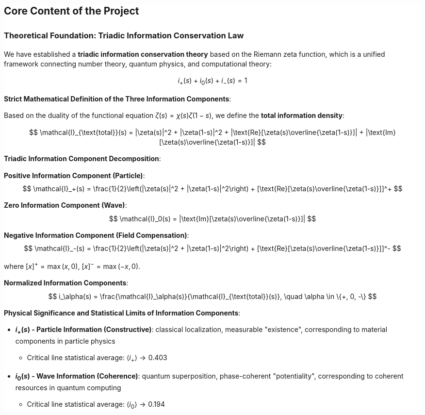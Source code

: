 ## Core Content of the Project

### Theoretical Foundation: Triadic Information Conservation Law

We have established a **triadic information conservation theory** based on the Riemann zeta function, which is a unified framework connecting number theory, quantum physics, and computational theory:

$$
i_+(s) + i_0(s) + i_-(s) = 1
$$

**Strict Mathematical Definition of the Three Information Components**:

Based on the duality of the functional equation $\zeta(s) = \chi(s)\zeta(1-s)$, we define the **total information density**:

$$
\mathcal{I}_{\text{total}}(s) = |\zeta(s)|^2 + |\zeta(1-s)|^2 + |\text{Re}[\zeta(s)\overline{\zeta(1-s)}]| + |\text{Im}[\zeta(s)\overline{\zeta(1-s)}]|
$$

**Triadic Information Component Decomposition**:

**Positive Information Component (Particle)**:
$$
\mathcal{I}_+(s) = \frac{1}{2}\left(|\zeta(s)|^2 + |\zeta(1-s)|^2\right) + [\text{Re}[\zeta(s)\overline{\zeta(1-s)}]]^+
$$

**Zero Information Component (Wave)**:
$$
\mathcal{I}_0(s) = |\text{Im}[\zeta(s)\overline{\zeta(1-s)}]|
$$

**Negative Information Component (Field Compensation)**:
$$
\mathcal{I}_-(s) = \frac{1}{2}\left(|\zeta(s)|^2 + |\zeta(1-s)|^2\right) + [\text{Re}[\zeta(s)\overline{\zeta(1-s)}]]^-
$$

where $[x]^+ = \max(x,0)$, $[x]^- = \max(-x,0)$.

**Normalized Information Components**:
$$
i_\alpha(s) = \frac{\mathcal{I}_\alpha(s)}{\mathcal{I}_{\text{total}}(s)}, \quad \alpha \in \{+, 0, -\}
$$

**Physical Significance and Statistical Limits of Information Components**:

- **$i_+(s)$ - Particle Information (Constructive)**: classical localization, measurable "existence", corresponding to material components in particle physics
  - Critical line statistical average: $\langle i_+ \rangle \to 0.403$

- **$i_0(s)$ - Wave Information (Coherence)**: quantum superposition, phase-coherent "potentiality", corresponding to coherent resources in quantum computing
  - Critical line statistical average: $\langle i_0 \rangle \to 0.194$
